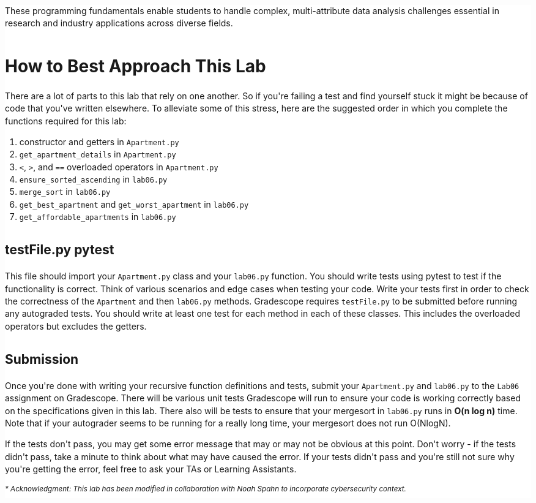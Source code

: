 These programming fundamentals enable students to handle complex, multi-attribute data analysis challenges essential in research and industry applications across diverse fields.

# How to Best Approach This Lab

There are a lot of parts to this lab that rely on one another. So if you're failing a test and find yourself stuck it might be because of code that you've written elsewhere. To alleviate some of this stress, here are the suggested order in which you complete the functions required for this lab:

1. constructor and getters in `Apartment.py`
2. `get_apartment_details` in `Apartment.py`
3. `<`, `>`, and `==` overloaded operators in `Apartment.py`
3. `ensure_sorted_ascending` in `lab06.py`
4. `merge_sort` in `lab06.py`
5. `get_best_apartment` and `get_worst_apartment` in `lab06.py`
6. `get_affordable_apartments` in `lab06.py`

## testFile.py pytest

This file should import your `Apartment.py` class and your `lab06.py` function. You should write tests using pytest to test if the functionality is correct. Think of various scenarios and edge cases when testing your code. Write your tests first in order to check the correctness of the `Apartment` and then `lab06.py` methods. Gradescope requires `testFile.py` to be submitted before running any autograded tests. You should write at least one test for each method in each of these classes. This includes the overloaded operators but excludes the getters.

## Submission

Once you're done with writing your recursive function definitions and tests, submit your `Apartment.py` and `lab06.py` to the `Lab06` assignment on Gradescope. There will be various unit tests Gradescope will run to ensure your code is working correctly based on the specifications given in this lab. There also will be tests to ensure that your mergesort in `lab06.py` runs in **O(n log n)** time. Note that if your autograder seems to be running for a really long time, your mergesort does not run O(NlogN).

If the tests don't pass, you may get some error message that may or may not be obvious at this point. Don't worry - if the tests didn't pass, take a minute to think about what may have caused the error. If your tests didn't pass and you're still not sure why you're getting the error, feel free to ask your TAs or Learning Assistants.

<sup>_* Acknowledgment: This lab has been modified in collaboration with Noah Spahn to incorporate cybersecurity context._</sup>
